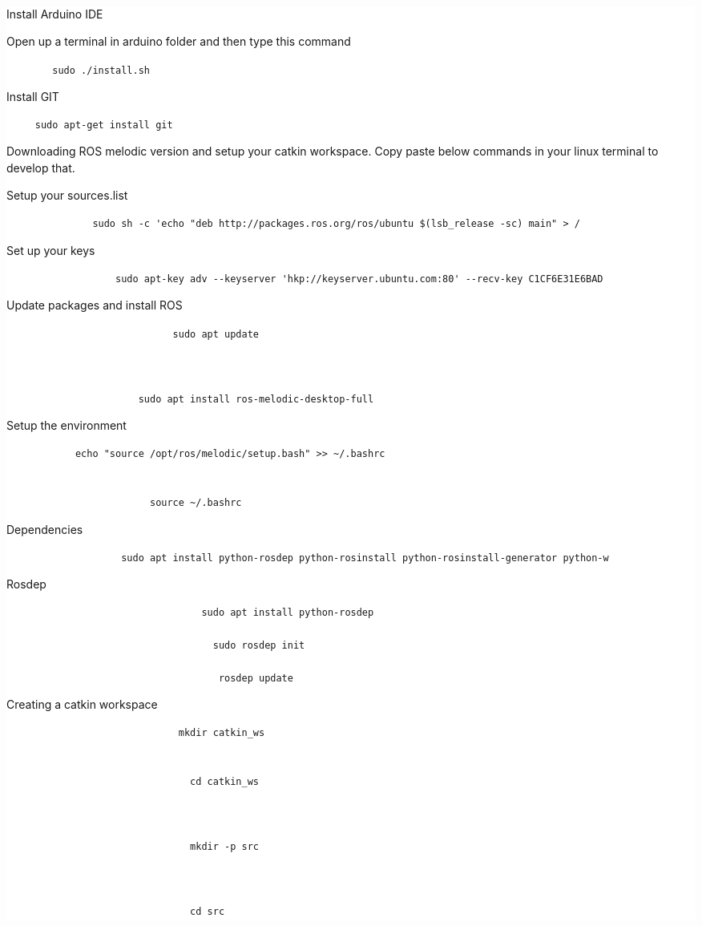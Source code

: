 Install Arduino IDE

Open up a terminal in arduino folder and then type this command

            sudo ./install.sh


Install GIT

         sudo apt-get install git


Downloading ROS melodic version and setup your catkin workspace. Copy paste below commands in your linux terminal to develop that.


Setup your sources.list

                   sudo sh -c 'echo "deb http://packages.ros.org/ros/ubuntu $(lsb_release -sc) main" > /


Set up your keys

                       sudo apt-key adv --keyserver 'hkp://keyserver.ubuntu.com:80' --recv-key C1CF6E31E6BAD


Update packages and install ROS

                                 sudo apt update


            
                           sudo apt install ros-melodic-desktop-full


Setup the environment

                echo "source /opt/ros/melodic/setup.bash" >> ~/.bashrc
                          
                          
                             source ~/.bashrc


Dependencies

                        sudo apt install python-rosdep python-rosinstall python-rosinstall-generator python-w

Rosdep

                                      sudo apt install python-rosdep
                           
                                        sudo rosdep init 
                             
                                         rosdep update

Creating a catkin workspace

                                  mkdir catkin_ws
                         
                         
                                    cd catkin_ws
                         
                        
                        
                                    mkdir -p src
                         
                       
                       
                                    cd src
                        